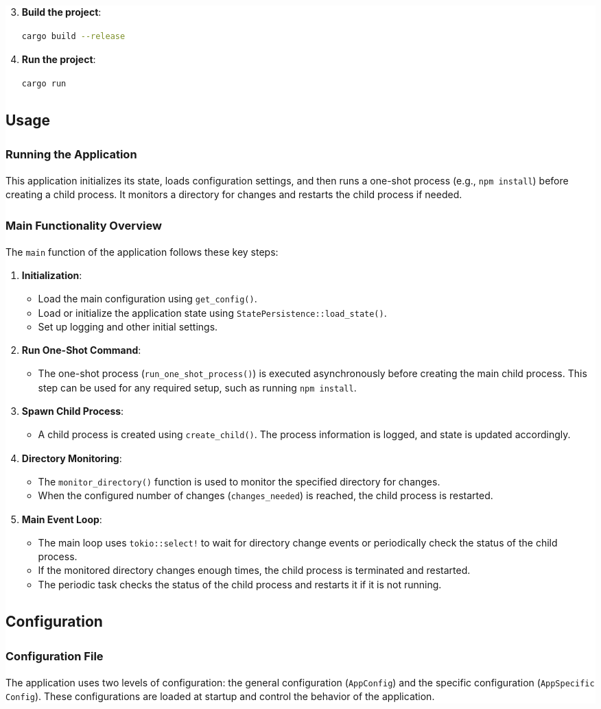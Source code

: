 3. **Build the project**:

    ```sh
    cargo build --release
    ```

4. **Run the project**:

    ```sh
    cargo run
    ```

## Usage

### Running the Application

This application initializes its state, loads configuration settings, and then runs a one-shot process (e.g., `npm install`) before creating a child process. It monitors a directory for changes and restarts the child process if needed.

### Main Functionality Overview

The `main` function of the application follows these key steps:

1. **Initialization**:
   - Load the main configuration using `get_config()`.
   - Load or initialize the application state using `StatePersistence::load_state()`.
   - Set up logging and other initial settings.

2. **Run One-Shot Command**:
   - The one-shot process (`run_one_shot_process()`) is executed asynchronously before creating the main child process. This step can be used for any required setup, such as running `npm install`.

3. **Spawn Child Process**:
   - A child process is created using `create_child()`. The process information is logged, and state is updated accordingly.

4. **Directory Monitoring**:
   - The `monitor_directory()` function is used to monitor the specified directory for changes.
   - When the configured number of changes (`changes_needed`) is reached, the child process is restarted.

5. **Main Event Loop**:
   - The main loop uses `tokio::select!` to wait for directory change events or periodically check the status of the child process.
   - If the monitored directory changes enough times, the child process is terminated and restarted.
   - The periodic task checks the status of the child process and restarts it if it is not running.

## Configuration

### Configuration File

The application uses two levels of configuration: the general configuration (`AppConfig`) and the specific configuration (`AppSpecificConfig`). These configurations are loaded at startup and control the behavior of the application.
